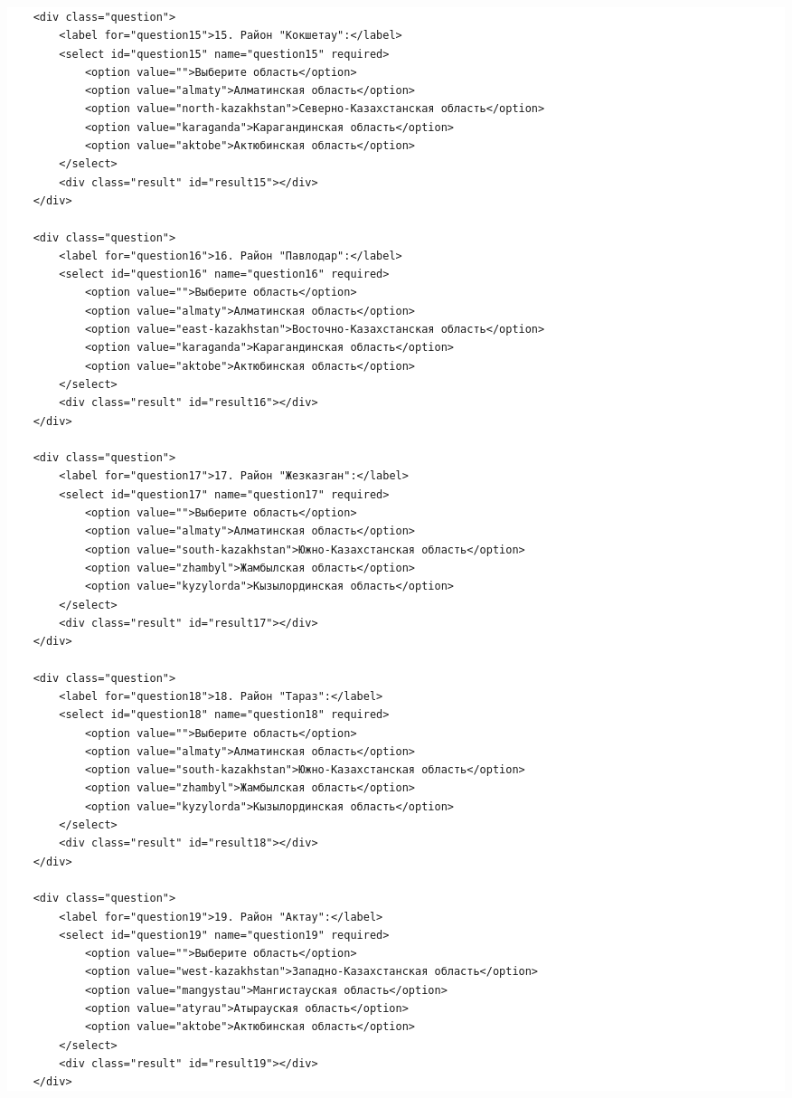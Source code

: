         <div class="question">
            <label for="question15">15. Район "Кокшетау":</label>
            <select id="question15" name="question15" required>
                <option value="">Выберите область</option>
                <option value="almaty">Алматинская область</option>
                <option value="north-kazakhstan">Северно-Казахстанская область</option>
                <option value="karaganda">Карагандинская область</option>
                <option value="aktobe">Актюбинская область</option>
            </select>
            <div class="result" id="result15"></div>
        </div>

        <div class="question">
            <label for="question16">16. Район "Павлодар":</label>
            <select id="question16" name="question16" required>
                <option value="">Выберите область</option>
                <option value="almaty">Алматинская область</option>
                <option value="east-kazakhstan">Восточно-Казахстанская область</option>
                <option value="karaganda">Карагандинская область</option>
                <option value="aktobe">Актюбинская область</option>
            </select>
            <div class="result" id="result16"></div>
        </div>

        <div class="question">
            <label for="question17">17. Район "Жезказган":</label>
            <select id="question17" name="question17" required>
                <option value="">Выберите область</option>
                <option value="almaty">Алматинская область</option>
                <option value="south-kazakhstan">Южно-Казахстанская область</option>
                <option value="zhambyl">Жамбылская область</option>
                <option value="kyzylorda">Кызылординская область</option>
            </select>
            <div class="result" id="result17"></div>
        </div>

        <div class="question">
            <label for="question18">18. Район "Тараз":</label>
            <select id="question18" name="question18" required>
                <option value="">Выберите область</option>
                <option value="almaty">Алматинская область</option>
                <option value="south-kazakhstan">Южно-Казахстанская область</option>
                <option value="zhambyl">Жамбылская область</option>
                <option value="kyzylorda">Кызылординская область</option>
            </select>
            <div class="result" id="result18"></div>
        </div>

        <div class="question">
            <label for="question19">19. Район "Актау":</label>
            <select id="question19" name="question19" required>
                <option value="">Выберите область</option>
                <option value="west-kazakhstan">Западно-Казахстанская область</option>
                <option value="mangystau">Мангистауская область</option>
                <option value="atyrau">Атырауская область</option>
                <option value="aktobe">Актюбинская область</option>
            </select>
            <div class="result" id="result19"></div>
        </div>
